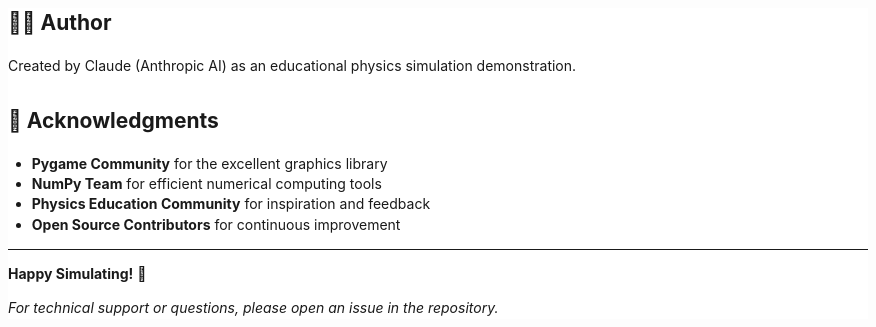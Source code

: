 ## 👨‍💻 Author

Created by Claude (Anthropic AI) as an educational physics simulation demonstration.

## 🙏 Acknowledgments

- **Pygame Community** for the excellent graphics library
- **NumPy Team** for efficient numerical computing tools
- **Physics Education Community** for inspiration and feedback
- **Open Source Contributors** for continuous improvement

---

**Happy Simulating!** 🚀

*For technical support or questions, please open an issue in the repository.*
